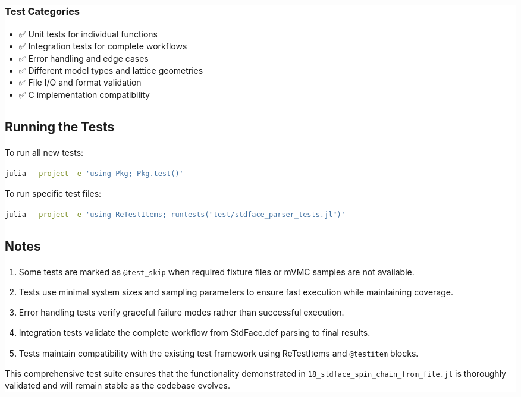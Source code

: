 ### Test Categories
- ✅ Unit tests for individual functions
- ✅ Integration tests for complete workflows
- ✅ Error handling and edge cases
- ✅ Different model types and lattice geometries
- ✅ File I/O and format validation
- ✅ C implementation compatibility

## Running the Tests

To run all new tests:
```bash
julia --project -e 'using Pkg; Pkg.test()'
```

To run specific test files:
```bash
julia --project -e 'using ReTestItems; runtests("test/stdface_parser_tests.jl")'
```

## Notes

1. Some tests are marked as `@test_skip` when required fixture files or mVMC samples are not available.

2. Tests use minimal system sizes and sampling parameters to ensure fast execution while maintaining coverage.

3. Error handling tests verify graceful failure modes rather than successful execution.

4. Integration tests validate the complete workflow from StdFace.def parsing to final results.

5. Tests maintain compatibility with the existing test framework using ReTestItems and `@testitem` blocks.

This comprehensive test suite ensures that the functionality demonstrated in `18_stdface_spin_chain_from_file.jl` is thoroughly validated and will remain stable as the codebase evolves.
